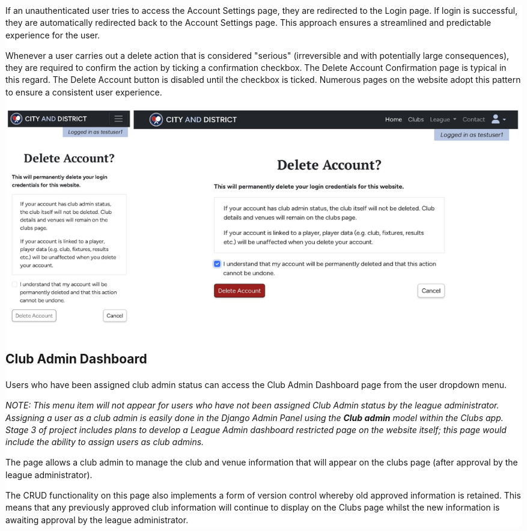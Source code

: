 If an unauthenticated user tries to access the Account Settings page, they are redirected to the Login page. If login is successful, they are automatically redirected back to the Account Settings page. This approach ensures a streamlined and predictable experience for the user.

Whenever a user carries out a delete action that is considered "serious" (irreversible and with potentially large consequences), they are required to confirm the action by ticking a confirmation checkbox. The Delete Account Confirmation page is typical in this regard. The Delete Account button is disabled until the checkbox is ticked. Numerous pages on the website adopt this pattern to ensure a consistent user experience.

![Delete Account Confirmation Page](readme-resources/images/delete-account.jpg)

## Club Admin Dashboard

Users who have been assigned club admin status can access the Club Admin Dashboard page from the user dropdown menu. 

*NOTE: This menu item will not appear for users who have not been assigned Club Admin status by the league administrator. Assigning a user as a club admin is easily done in the Django Admin Panel using the ***Club admin*** model within the Clubs app. Stage 3 of project includes plans to develop a League Admin dashboard restricted page on the website itself; this page would include the ability to assign users as club admins.*

The page allows a club admin to manage the club and venue information that will appear on the clubs page (after approval by the league administrator).

The CRUD functionality on this page also implements a form of version control whereby old approved information is retained. This means that any previously approved club information will continue to display on the Clubs page whilst the new information is awaiting approval by the league administrator.
